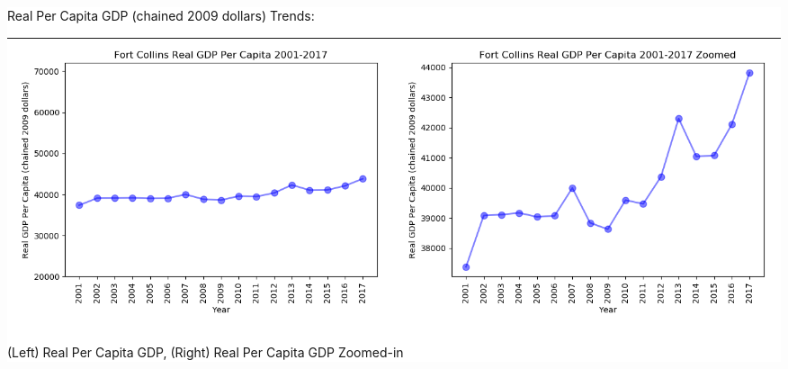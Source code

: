 Real Per Capita GDP (chained 2009 dollars) Trends:

![Real Per Capita GDP](images/FortCollinsRealGDPPerCapita2001-2017.png) | ![Real Per Capita GDP Zoomed-in](images/FortCollinsRealGDPPerCapita2001-2017Zoomed.png)
----- | -----
(Left) Real Per Capita GDP, (Right) Real Per Capita GDP Zoomed-in
